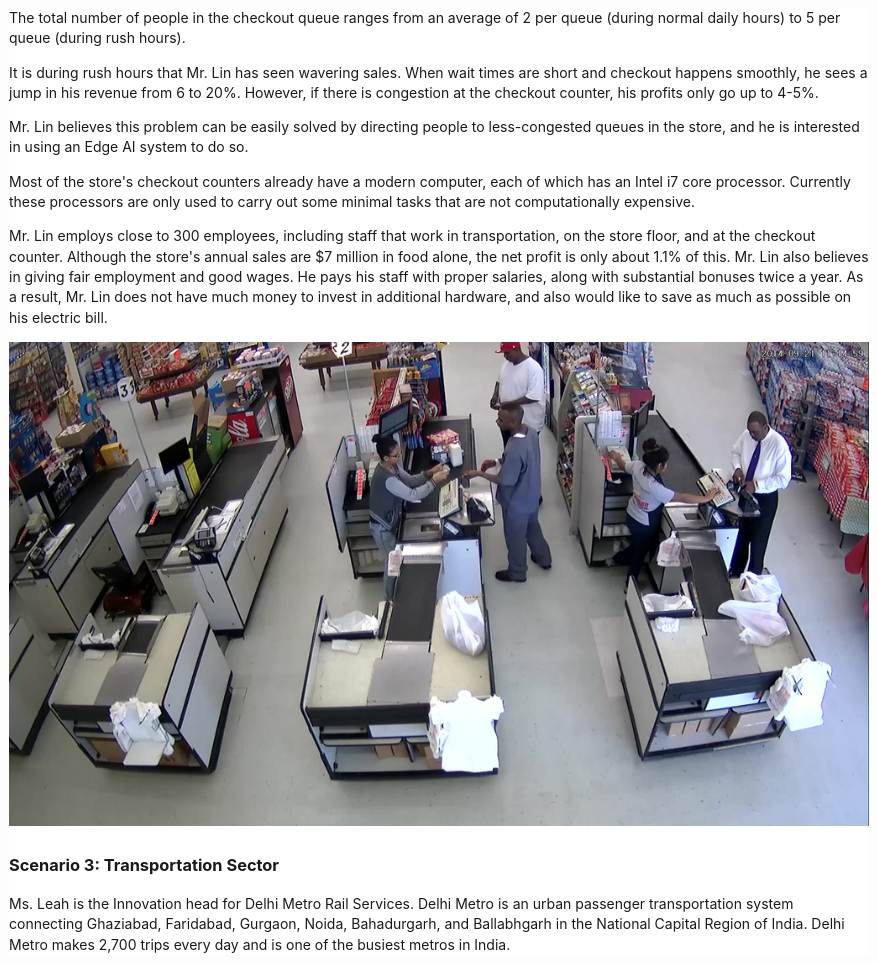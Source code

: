 The total number of people in the checkout queue ranges from an average of 2 per queue (during normal daily hours) to 5 per queue (during rush hours).

It is during rush hours that Mr. Lin has seen wavering sales. When wait times are short and checkout happens smoothly, he sees a jump in his revenue from 6 to 20%. However, if there is congestion at the checkout counter, his profits only go up to 4-5%.

Mr. Lin believes this problem can be easily solved by directing people to less-congested queues in the store, and he is interested in using an Edge AI system to do so.

Most of the store's checkout counters already have a modern computer, each of which has an Intel i7 core processor. Currently these processors are only used to carry out some minimal tasks that are not computationally expensive.

Mr. Lin employs close to 300 employees, including staff that work in transportation, on the store floor, and at the checkout counter. Although the store's annual sales are $7 million in food alone, the net profit is only about 1.1% of this. Mr. Lin also believes in giving fair employment and good wages. He pays his staff with proper salaries, along with substantial bonuses twice a year. As a result, Mr. Lin does not have much money to invest in additional hardware, and also would like to save as much as possible on his electric bill.

[![Watch the video](https://github.com/MrinmoiHossain/Smart-Queuing-System/blob/master/pictures/Retail_Moment.jpg)](https://github.com/MrinmoiHossain/Smart-Queuing-System/blob/master/original_videos/Retail.mp4)

### Scenario 3: Transportation Sector
Ms. Leah is the Innovation head for Delhi Metro Rail Services. Delhi Metro is an urban passenger transportation system connecting Ghaziabad, Faridabad, Gurgaon, Noida, Bahadurgarh, and Ballabhgarh in the National Capital Region of India. Delhi Metro makes 2,700 trips every day and is one of the busiest metros in India.
